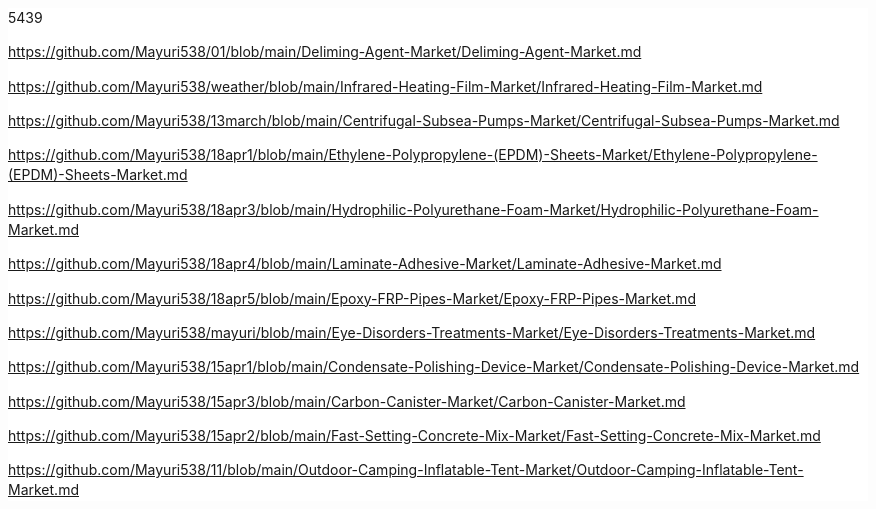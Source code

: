 5439</p><p><a href="https://github.com/Mayuri538/01/blob/main/Deliming-Agent-Market/Deliming-Agent-Market.md">https://github.com/Mayuri538/01/blob/main/Deliming-Agent-Market/Deliming-Agent-Market.md</a></p><p><a href="https://github.com/Mayuri538/weather/blob/main/Infrared-Heating-Film-Market/Infrared-Heating-Film-Market.md">https://github.com/Mayuri538/weather/blob/main/Infrared-Heating-Film-Market/Infrared-Heating-Film-Market.md</a></p><p><a href="https://github.com/Mayuri538/13march/blob/main/Centrifugal-Subsea-Pumps-Market/Centrifugal-Subsea-Pumps-Market.md">https://github.com/Mayuri538/13march/blob/main/Centrifugal-Subsea-Pumps-Market/Centrifugal-Subsea-Pumps-Market.md</a></p><p><a href="https://github.com/Mayuri538/18apr1/blob/main/Ethylene-Polypropylene-(EPDM)-Sheets-Market/Ethylene-Polypropylene-(EPDM)-Sheets-Market.md">https://github.com/Mayuri538/18apr1/blob/main/Ethylene-Polypropylene-(EPDM)-Sheets-Market/Ethylene-Polypropylene-(EPDM)-Sheets-Market.md</a></p><p><a href="https://github.com/Mayuri538/18apr3/blob/main/Hydrophilic-Polyurethane-Foam-Market/Hydrophilic-Polyurethane-Foam-Market.md">https://github.com/Mayuri538/18apr3/blob/main/Hydrophilic-Polyurethane-Foam-Market/Hydrophilic-Polyurethane-Foam-Market.md</a></p><p><a href="https://github.com/Mayuri538/18apr4/blob/main/Laminate-Adhesive-Market/Laminate-Adhesive-Market.md">https://github.com/Mayuri538/18apr4/blob/main/Laminate-Adhesive-Market/Laminate-Adhesive-Market.md</a></p><p><a href="https://github.com/Mayuri538/18apr5/blob/main/Epoxy-FRP-Pipes-Market/Epoxy-FRP-Pipes-Market.md">https://github.com/Mayuri538/18apr5/blob/main/Epoxy-FRP-Pipes-Market/Epoxy-FRP-Pipes-Market.md</a></p><p><a href="https://github.com/Mayuri538/mayuri/blob/main/Eye-Disorders-Treatments-Market/Eye-Disorders-Treatments-Market.md">https://github.com/Mayuri538/mayuri/blob/main/Eye-Disorders-Treatments-Market/Eye-Disorders-Treatments-Market.md</a></p><p><a href="https://github.com/Mayuri538/15apr1/blob/main/Condensate-Polishing-Device-Market/Condensate-Polishing-Device-Market.md">https://github.com/Mayuri538/15apr1/blob/main/Condensate-Polishing-Device-Market/Condensate-Polishing-Device-Market.md</a></p><p><a href="https://github.com/Mayuri538/15apr3/blob/main/Carbon-Canister-Market/Carbon-Canister-Market.md">https://github.com/Mayuri538/15apr3/blob/main/Carbon-Canister-Market/Carbon-Canister-Market.md</a></p><p><a href="https://github.com/Mayuri538/15apr2/blob/main/Fast-Setting-Concrete-Mix-Market/Fast-Setting-Concrete-Mix-Market.md">https://github.com/Mayuri538/15apr2/blob/main/Fast-Setting-Concrete-Mix-Market/Fast-Setting-Concrete-Mix-Market.md</a></p><p><a href="https://github.com/Mayuri538/11/blob/main/Outdoor-Camping-Inflatable-Tent-Market/Outdoor-Camping-Inflatable-Tent-Market.md">https://github.com/Mayuri538/11/blob/main/Outdoor-Camping-Inflatable-Tent-Market/Outdoor-Camping-Inflatable-Tent-Market.md</a></p>
